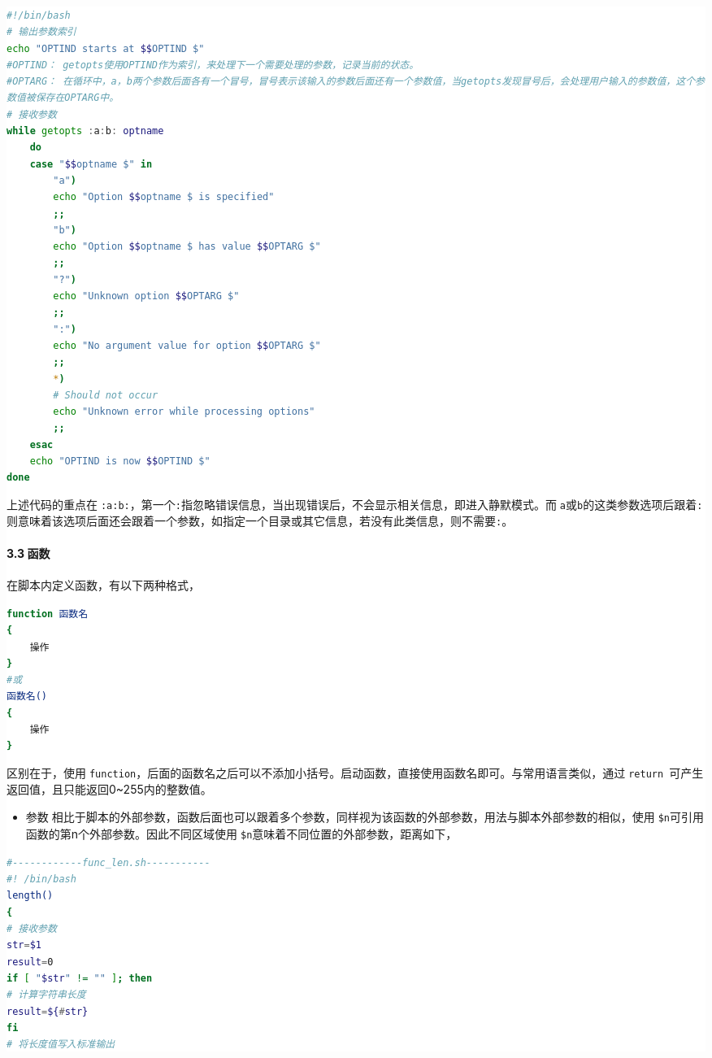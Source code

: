 ```bash
#!/bin/bash
# 输出参数索引
echo "OPTIND starts at $$OPTIND $"
#OPTIND： getopts使用OPTIND作为索引，来处理下一个需要处理的参数，记录当前的状态。
#OPTARG： 在循环中，a，b两个参数后面各有一个冒号，冒号表示该输入的参数后面还有一个参数值，当getopts发现冒号后，会处理用户输入的参数值，这个参数值被保存在OPTARG中。
# 接收参数
while getopts :a:b: optname
	do
	case "$$optname $" in
		"a")
		echo "Option $$optname $ is specified"
		;;
		"b")
		echo "Option $$optname $ has value $$OPTARG $"
		;;
		"?")
		echo "Unknown option $$OPTARG $"
		;;
		":")
		echo "No argument value for option $$OPTARG $"
		;;
		*)
		# Should not occur
		echo "Unknown error while processing options"
		;;
	esac
	echo "OPTIND is now $$OPTIND $"
done
```
上述代码的重点在 `:a:b:`，第一个`:`指忽略错误信息，当出现错误后，不会显示相关信息，即进入静默模式。而 `a`或`b`的这类参数选项后跟着`:`则意味着该选项后面还会跟着一个参数，如指定一个目录或其它信息，若没有此类信息，则不需要`:`。
#### 3.3 函数
在脚本内定义函数，有以下两种格式，

```bash
function 函数名
{
	操作
}
#或
函数名()
{
	操作
}
```
区别在于，使用 `function`，后面的函数名之后可以不添加小括号。启动函数，直接使用函数名即可。与常用语言类似，通过 `return `可产生返回值，且只能返回0~255内的整数值。

- 参数
相比于脚本的外部参数，函数后面也可以跟着多个参数，同样视为该函数的外部参数，用法与脚本外部参数的相似，使用 `$n`可引用函数的第n个外部参数。因此不同区域使用 `$n`意味着不同位置的外部参数，距离如下，

```bash
#------------func_len.sh-----------
#! /bin/bash
length()
{
# 接收参数
str=$1
result=0
if [ "$str" != "" ]; then
# 计算字符串长度
result=${#str}
fi
# 将长度值写入标准输出
```